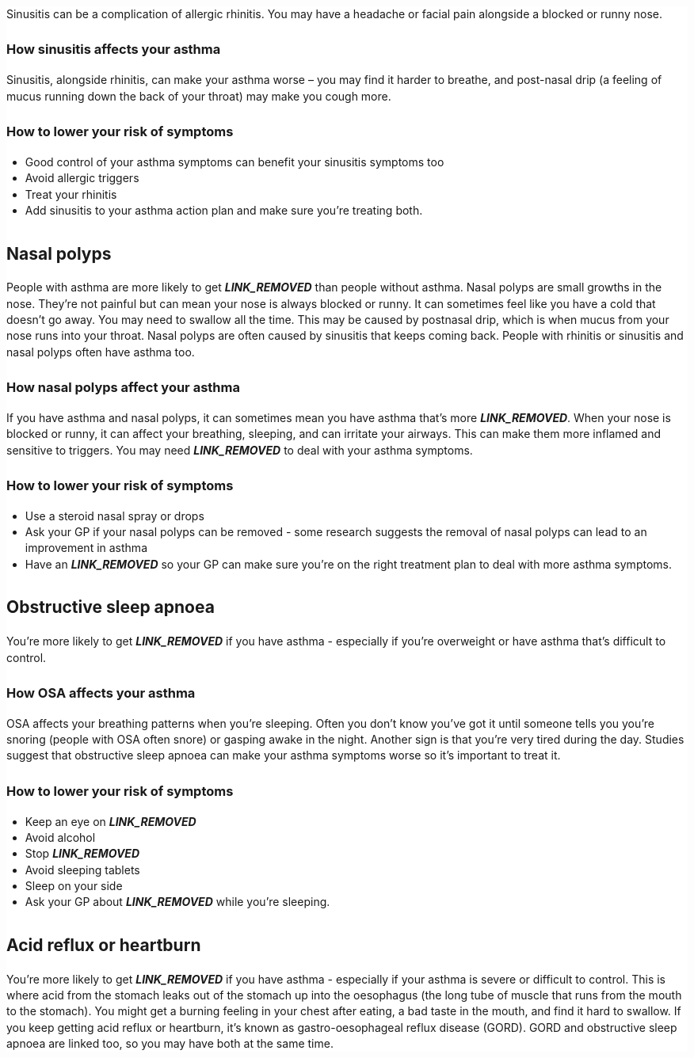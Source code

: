 Sinusitis can be a complication of allergic rhinitis. You may have a headache or facial pain alongside a blocked or runny nose.
### How sinusitis affects your asthma
Sinusitis, alongside rhinitis, can make your asthma worse – you may find it harder to breathe, and post-nasal drip (a feeling of mucus running down the back of your throat) may make you cough more.
### How to lower your risk of symptoms
* Good control of your asthma symptoms can benefit your sinusitis symptoms too
* Avoid allergic triggers
* Treat your rhinitis
* Add sinusitis to your asthma action plan and make sure you’re treating both.
## Nasal polyps
People with asthma are more likely to get ___LINK_REMOVED___ than people without asthma.
Nasal polyps are small growths in the nose. They’re not painful but can mean your nose is always blocked or runny. It can sometimes feel like you have a cold that doesn’t go away. You may need to swallow all the time. This may be caused by postnasal drip, which is when mucus from your nose runs into your throat.
Nasal polyps are often caused by sinusitis that keeps coming back. People with rhinitis or sinusitis and nasal polyps often have asthma too.
### How nasal polyps affect your asthma
If you have asthma and nasal polyps, it can sometimes mean you have asthma that’s more ___LINK_REMOVED___.
When your nose is blocked or runny, it can affect your breathing, sleeping, and can irritate your airways. This can make them more inflamed and sensitive to triggers.
You may need ___LINK_REMOVED___ to deal with your asthma symptoms.
### How to lower your risk of symptoms
* Use a steroid nasal spray or drops
* Ask your GP if your nasal polyps can be removed - some research suggests the removal of nasal polyps can lead to an improvement in asthma
* Have an ___LINK_REMOVED___ so your GP can make sure you’re on the right treatment plan to deal with more asthma symptoms.
## Obstructive sleep apnoea
You’re more likely to get ___LINK_REMOVED___ if you have asthma - especially if you’re overweight or have asthma that’s difficult to control.  
### How OSA affects your asthma
OSA affects your breathing patterns when you’re sleeping. Often you don’t know you’ve got it until someone tells you you’re snoring (people with OSA often snore) or gasping awake in the night. Another sign is that you’re very tired during the day.
Studies suggest that obstructive sleep apnoea can make your asthma symptoms worse so it’s important to treat it.
### How to lower your risk of symptoms
* Keep an eye on ___LINK_REMOVED___
* Avoid alcohol
* Stop ___LINK_REMOVED___
* Avoid sleeping tablets
* Sleep on your side
* Ask your GP about ___LINK_REMOVED___ while you’re sleeping.
## Acid reflux or heartburn
You’re more likely to get ___LINK_REMOVED___ if you have asthma - especially if your asthma is severe or difficult to control.
This is where acid from the stomach leaks out of the stomach up into the oesophagus (the long tube of muscle that runs from the mouth to the stomach).
You might get a burning feeling in your chest after eating, a bad taste in the mouth, and find it hard to swallow.
If you keep getting acid reflux or heartburn, it’s known as gastro-oesophageal reflux disease (GORD).
GORD and obstructive sleep apnoea are linked too, so you may have both at the same time.